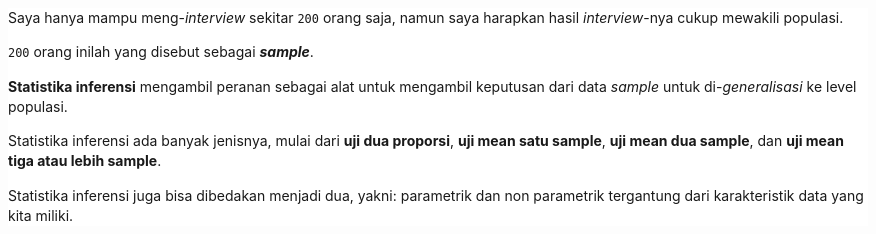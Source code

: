 Saya hanya mampu meng-*interview* sekitar `200` orang saja, namun saya
harapkan hasil *interview*-nya cukup mewakili populasi.

`200` orang inilah yang disebut sebagai ***sample***.

**Statistika inferensi** mengambil peranan sebagai alat untuk mengambil
keputusan dari data *sample* untuk di-*generalisasi* ke level populasi.

Statistika inferensi ada banyak jenisnya, mulai dari **uji dua
proporsi**, **uji mean satu sample**, **uji mean dua sample**, dan **uji
mean tiga atau lebih sample**.

Statistika inferensi juga bisa dibedakan menjadi dua, yakni: parametrik
dan non parametrik tergantung dari karakteristik data yang kita miliki.
